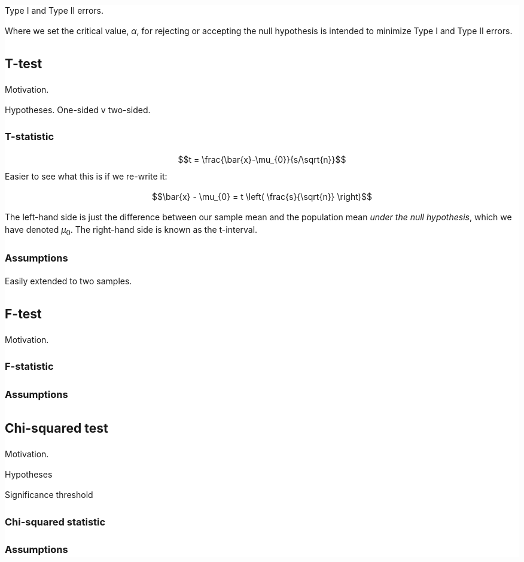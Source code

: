 Type I and Type II errors. 

Where we set the critical value, $\alpha$, for rejecting or accepting the null hypothesis is intended to minimize Type I and Type II errors.




## T-test

Motivation.

Hypotheses. One-sided v two-sided.

### T-statistic  

$$t = \frac{\bar{x}-\mu_{0}}{s/\sqrt{n}}$$
Easier to see what this is if we re-write it:

$$\bar{x} - \mu_{0} = t \left( \frac{s}{\sqrt{n}} \right)$$

The left-hand side is just the difference between our sample mean and the population mean _under the null hypothesis_, which we have denoted $\mu_{0}$. The right-hand side is known as the t-interval.  


### Assumptions

Easily extended to two samples.



## F-test

Motivation.



### F-statistic


### Assumptions  




## Chi-squared test

Motivation.

Hypotheses  

Significance threshold  

### Chi-squared statistic  




### 


### Assumptions  

